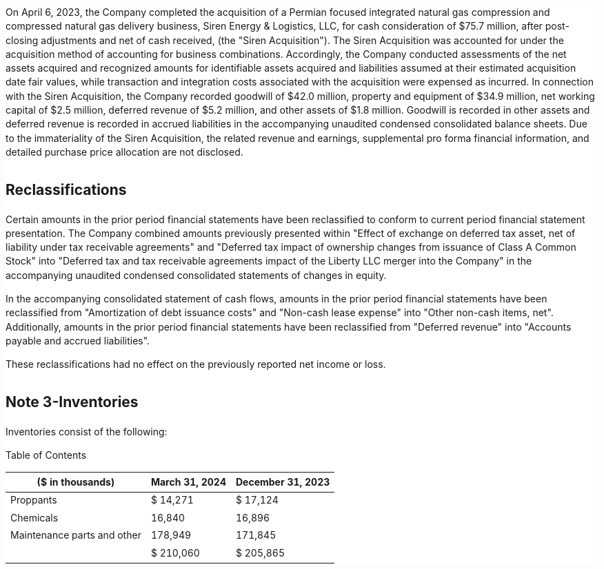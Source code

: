 <p>On April 6, 2023, the Company completed the acquisition of a Permian focused integrated natural gas compression and compressed natural gas delivery business, Siren Energy &amp; Logistics, LLC, for cash consideration of $75.7 million, after post-closing adjustments and net of cash received, (the "Siren Acquisition"). The Siren Acquisition was accounted for under the acquisition method of accounting for business combinations. Accordingly, the Company conducted assessments of the net assets acquired and recognized amounts for identifiable assets acquired and liabilities assumed at their estimated acquisition date fair values, while transaction and integration costs associated with the acquisition were expensed as incurred. In connection with the Siren Acquisition, the Company recorded goodwill of $42.0 million, property and equipment of $34.9 million, net working capital of $2.5 million, deferred revenue of $5.2 million, and other assets of $1.8 million. Goodwill is recorded in other assets and deferred revenue is recorded in accrued liabilities in the accompanying unaudited condensed consolidated balance sheets. Due to the immateriality of the Siren Acquisition, the related revenue and earnings, supplemental pro forma financial information, and detailed purchase price allocation are not disclosed.</p>
<h2>Reclassifications</h2>
<p>Certain amounts in the prior period financial statements have been reclassified to conform to current period financial statement presentation. The Company combined amounts previously presented within "Effect of exchange on deferred tax asset, net of liability under tax receivable agreements" and "Deferred tax impact of ownership changes from issuance of Class A Common Stock" into "Deferred tax and tax receivable agreements impact of the Liberty LLC merger into the Company" in the accompanying unaudited condensed consolidated statements of changes in equity.</p>
<p>In the accompanying consolidated statement of cash flows, amounts in the prior period financial statements have been reclassified from "Amortization of debt issuance costs" and "Non-cash lease expense" into "Other non-cash items, net". Additionally, amounts in the prior period financial statements have been reclassified from "Deferred revenue" into "Accounts payable and accrued liabilities".</p>
<p>These reclassifications had no effect on the previously reported net income or loss.</p>
<h2>Note 3-Inventories</h2>
<p>Inventories consist of the following:</p>
<p>Table of Contents</p>
<table>
<thead>
<tr>
<th>($ in thousands)</th>
<th>March 31, 2024</th>
<th>December 31, 2023</th>
</tr>
</thead>
<tbody>
<tr>
<td>Proppants</td>
<td>$ 14,271</td>
<td>$ 17,124</td>
</tr>
<tr>
<td>Chemicals</td>
<td>16,840</td>
<td>16,896</td>
</tr>
<tr>
<td>Maintenance parts and other</td>
<td>178,949</td>
<td>171,845</td>
</tr>
<tr>
<td></td>
<td>$ 210,060</td>
<td>$ 205,865</td>
</tr>
</tbody>
</table>